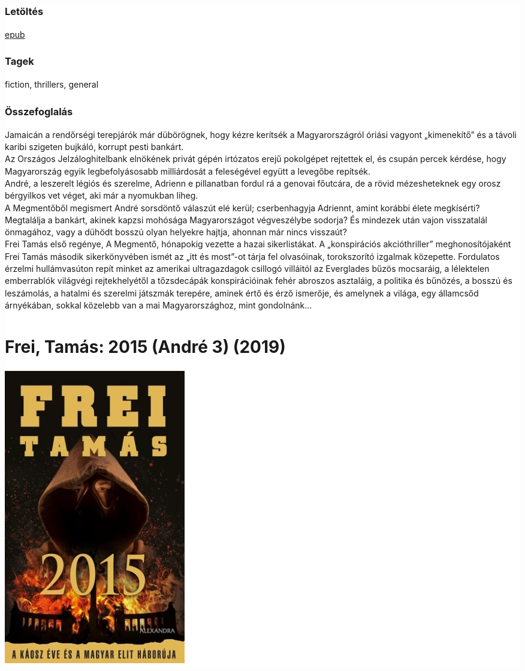 ### Letöltés
[epub](https://github.com/BercziSandor/calibre_lib/raw/main/Frei%2C%20Tamas/A%20bankar%20%28108%29/A%20bankar%20-%20Frei%2C%20Tamas.epub)

### Tagek
fiction, thrillers, general

### Összefoglalás
<div>
<p>Jamaicán ​a rendőrségi terepjárók már dübörögnek, hogy kézre kerítsék a Magyarországról óriási vagyont „kimenekítő” és a távoli karibi szigeten bujkáló, korrupt pesti bankárt.<br>Az Országos Jelzáloghitelbank elnökének privát gépén irtózatos erejű pokolgépet rejtettek el, és csupán percek kérdése, hogy Magyarország egyik legbefolyásosabb milliárdosát a feleségével együtt a levegőbe repítsék.<br>André, a leszerelt légiós és szerelme, Adrienn e pillanatban fordul rá a genovai főutcára, de a rövid mézesheteknek egy orosz bérgyilkos vet véget, aki már a nyomukban liheg.<br>A Megmentőből megismert André sorsdöntő válaszút elé kerül; cserbenhagyja Adriennt, amint korábbi élete megkísérti? Megtalálja a bankárt, akinek kapzsi mohósága Magyarországot végveszélybe sodorja? És mindezek után vajon visszatalál önmagához, vagy a dühödt bosszú olyan helyekre hajtja, ahonnan már nincs visszaút?<br>Frei Tamás első regénye, A Megmentő, hónapokig vezette a hazai sikerlistákat. A „konspirációs akcióthriller” meghonosítójaként Frei Tamás második sikerkönyvében ismét az „itt és most”-ot tárja fel olvasóinak, torokszorító izgalmak közepette. Fordulatos érzelmi hullámvasúton repít minket az amerikai ultragazdagok csillogó villáitól az Everglades bűzös mocsaráig, a lélektelen emberrablók világvégi rejtekhelyétől a tőzsdecápák konspirációinak fehér abroszos asztaláig, a politika és bűnözés, a bosszú és leszámolás, a hatalmi és szerelmi játszmák terepére, aminek értő és érző ismerője, és amelynek a világa, egy államcsőd árnyékában, sokkal közelebb van a mai Magyarországhoz, mint gondolnánk…</p></div>


# <a name="id_1493">Frei, Tamás: 2015 (André 3) (2019)</a>
<img src="https://github.com/BercziSandor/calibre_lib/raw/main/Frei%2C%20Tamas/2015%20%281493%29/cover.jpg" alt="cover" width="300"/>
